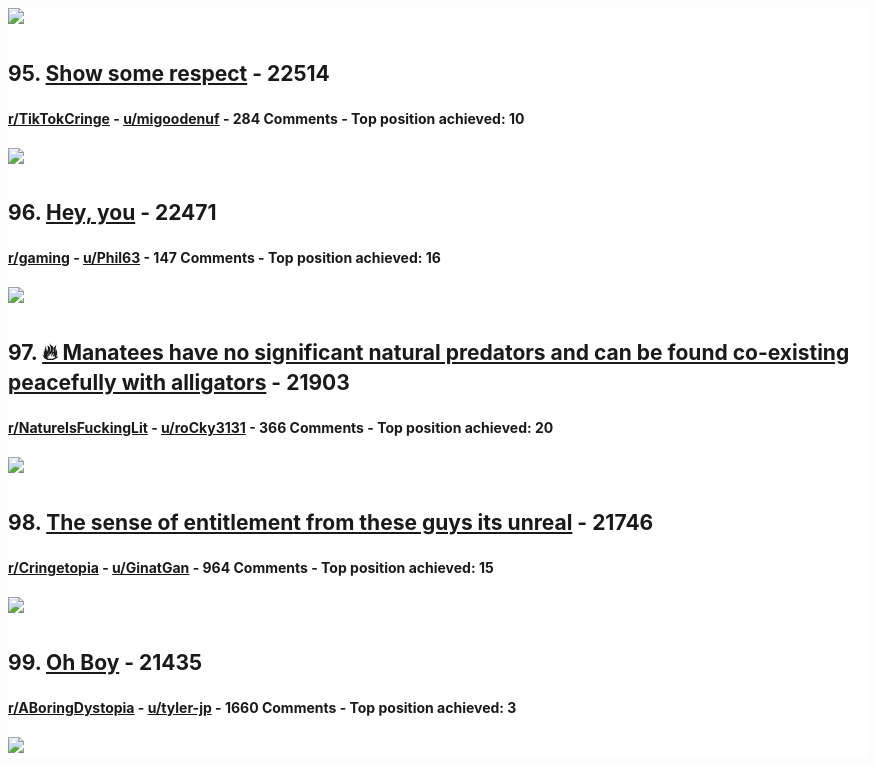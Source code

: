 <a href="https://www.vanityfair.com/news/2021/07/surprise-brett-kavanaugh-wasnt-actually-vetted-before-being-given-a-lifetime-scotus-appointment"><img src="https://b.thumbs.redditmedia.com/hb6U2-gX5rfu3zHdD5SVQcPt08dJWKv1tV7PxoHltmM.jpg"></img></a>

## 95. [Show some respect](http://reddit.com/r/TikTokCringe/comments/oq1m1h/show_some_respect/) - 22514
#### [r/TikTokCringe](http://reddit.com/r/TikTokCringe) - [u/migoodenuf](http://reddit.com/u/migoodenuf) - 284 Comments - Top position achieved: 10

<a href="https://v.redd.it/o8dcbo39kyc71"><img src="https://b.thumbs.redditmedia.com/iKyufGWDxOpcIBMkS6q0OTxeHCloZrI09NsGw6YQJlg.jpg"></img></a>

## 96. [Hey, you](http://reddit.com/r/gaming/comments/ops992/hey_you/) - 22471
#### [r/gaming](http://reddit.com/r/gaming) - [u/Phil63](http://reddit.com/u/Phil63) - 147 Comments - Top position achieved: 16

<a href="https://i.imgur.com/FeVMYrv.jpg"><img src="https://b.thumbs.redditmedia.com/cE1WoMiHQE0MTmP7HK7R95M2quh5mfNNc1I6naIJths.jpg"></img></a>

## 97. [🔥 Manatees have no significant natural predators and can be found co-existing peacefully with alligators](http://reddit.com/r/NatureIsFuckingLit/comments/oq9bvc/manatees_have_no_significant_natural_predators/) - 21903
#### [r/NatureIsFuckingLit](http://reddit.com/r/NatureIsFuckingLit) - [u/roCky3131](http://reddit.com/u/roCky3131) - 366 Comments - Top position achieved: 20

<a href="https://i.imgur.com/hjF5SXJ.jpg"><img src="https://b.thumbs.redditmedia.com/t6AlmdN1aAbFHNYhhAlH8DHMmsGr-U0YS_3TXk0AwNw.jpg"></img></a>

## 98. [The sense of entitlement from these guys its unreal](http://reddit.com/r/Cringetopia/comments/oq0hnb/the_sense_of_entitlement_from_these_guys_its/) - 21746
#### [r/Cringetopia](http://reddit.com/r/Cringetopia) - [u/GinatGan](http://reddit.com/u/GinatGan) - 964 Comments - Top position achieved: 15

<a href="https://v.redd.it/r6ocqwcc7yc71"><img src="https://b.thumbs.redditmedia.com/_xz4gngzzrcA2MXUyFNg-WoY04OXQMW9E2E8Vmdm-lA.jpg"></img></a>

## 99. [Oh Boy](http://reddit.com/r/ABoringDystopia/comments/oqbwa4/oh_boy/) - 21435
#### [r/ABoringDystopia](http://reddit.com/r/ABoringDystopia) - [u/tyler-jp](http://reddit.com/u/tyler-jp) - 1660 Comments - Top position achieved: 3

<a href="https://i.redd.it/wyd74dkb51d71.png"><img src="https://b.thumbs.redditmedia.com/maNAP_VVyX4xMmyOrCjWn-qwO-Q2XYY0Q7OeeBCIZHQ.jpg"></img></a>
